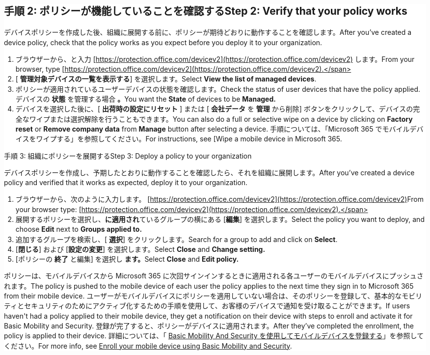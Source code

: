## <a name="step-2-verify-that-your-policy-works"></a><span data-ttu-id="294ad-139">手順 2: ポリシーが機能していることを確認する</span><span class="sxs-lookup"><span data-stu-id="294ad-139">Step 2: Verify that your policy works</span></span>

<span data-ttu-id="294ad-140">デバイスポリシーを作成した後、組織に展開する前に、ポリシーが期待どおりに動作することを確認します。</span><span class="sxs-lookup"><span data-stu-id="294ad-140">After you’ve created a device policy, check that the policy works as you expect before you deploy it to your organization.</span></span>

1. <span data-ttu-id="294ad-141">ブラウザーから、と入力 [https://protection.office.com/devicev2](https://protection.office.com/devicev2) します。</span><span class="sxs-lookup"><span data-stu-id="294ad-141">From your browser, type [https://protection.office.com/devicev2](https://protection.office.com/devicev2).</span></span>
2. <span data-ttu-id="294ad-142">[ **管理対象デバイスの一覧を表示する**] を選択します。</span><span class="sxs-lookup"><span data-stu-id="294ad-142">Select **View the list of managed devices**.</span></span>
3. <span data-ttu-id="294ad-143">ポリシーが適用されているユーザーデバイスの状態を確認します。</span><span class="sxs-lookup"><span data-stu-id="294ad-143">Check the status of user devices that have the policy applied.</span></span> <span data-ttu-id="294ad-144">デバイスの **状態** を管理する場合 **。**</span><span class="sxs-lookup"><span data-stu-id="294ad-144">You want the **State** of devices to be **Managed.**</span></span>
4. <span data-ttu-id="294ad-145">デバイスを選択した後に、[ **出荷時の設定にリセット** ] または [ **会社データ** を **管理** から削除] ボタンをクリックして、デバイスの完全なワイプまたは選択解除を行うこともできます。</span><span class="sxs-lookup"><span data-stu-id="294ad-145">You can also do a full or selective wipe on a device by clicking on **Factory reset** or **Remove company data** from **Manage** button after selecting a device.</span></span> <span data-ttu-id="294ad-146">手順については、「Microsoft 365 でモバイルデバイスをワイプする」を参照してください。</span><span class="sxs-lookup"><span data-stu-id="294ad-146">For instructions, see [Wipe a mobile device in Microsoft 365.</span></span>

<span data-ttu-id="294ad-147">手順 3: 組織にポリシーを展開する</span><span class="sxs-lookup"><span data-stu-id="294ad-147">Step 3: Deploy a policy to your organization</span></span>

<span data-ttu-id="294ad-148">デバイスポリシーを作成し、予期したとおりに動作することを確認したら、それを組織に展開します。</span><span class="sxs-lookup"><span data-stu-id="294ad-148">After you’ve created a device policy and verified that it works as expected, deploy it to your organization.</span></span>

1. <span data-ttu-id="294ad-149">ブラウザーから、次のように入力します。 [https://protection.office.com/devicev2](https://protection.office.com/devicev2)</span><span class="sxs-lookup"><span data-stu-id="294ad-149">From your browser type: [https://protection.office.com/devicev2](https://protection.office.com/devicev2).</span></span>
2. <span data-ttu-id="294ad-150">展開するポリシーを選択し、**に適用され**ているグループの横にある [**編集**] を選択します。</span><span class="sxs-lookup"><span data-stu-id="294ad-150">Select the policy you want to deploy, and choose **Edit** next to **Groups applied to.**</span></span>
3. <span data-ttu-id="294ad-151">追加するグループを検索し、[ **選択**] をクリックします。</span><span class="sxs-lookup"><span data-stu-id="294ad-151">Search for a group to add and click on **Select**.</span></span>
4. <span data-ttu-id="294ad-152">[**閉じる**] および [**設定の変更**] を選択します。</span><span class="sxs-lookup"><span data-stu-id="294ad-152">Select **Close** and **Change setting.**</span></span>
5. <span data-ttu-id="294ad-153">[ポリシーの **終了** と編集] を選択し **ます。**</span><span class="sxs-lookup"><span data-stu-id="294ad-153">Select **Close** and **Edit policy.**</span></span>

<span data-ttu-id="294ad-154">ポリシーは、モバイルデバイスから Microsoft 365 に次回サインインするときに適用される各ユーザーのモバイルデバイスにプッシュされます。</span><span class="sxs-lookup"><span data-stu-id="294ad-154">The policy is pushed to the mobile device of each user the policy applies to the next time they sign in to Microsoft 365 from their mobile device.</span></span> <span data-ttu-id="294ad-155">ユーザーがモバイルデバイスにポリシーを適用していない場合は、そのポリシーを登録して、基本的なモビリティとセキュリティのためにアクティブ化するための手順を使用して、お客様のデバイスで通知を受け取ることができます。</span><span class="sxs-lookup"><span data-stu-id="294ad-155">If users haven't had a policy applied to their mobile device, they get a notification on their device with steps to enroll and activate it for Basic Mobility and Security.</span></span> <span data-ttu-id="294ad-156">登録が完了すると、ポリシーがデバイスに適用されます。</span><span class="sxs-lookup"><span data-stu-id="294ad-156">After they’ve completed the enrollment, the policy is applied to their device.</span></span> <span data-ttu-id="294ad-157">詳細については、「 [Basic Mobility And Security を使用してモバイルデバイスを登録する](enroll-your-mobile-device-using-basic-mobility-and-security.md)」を参照してください。</span><span class="sxs-lookup"><span data-stu-id="294ad-157">For more info, see [Enroll your mobile device using Basic Mobility and Security](enroll-your-mobile-device-using-basic-mobility-and-security.md).</span></span>
